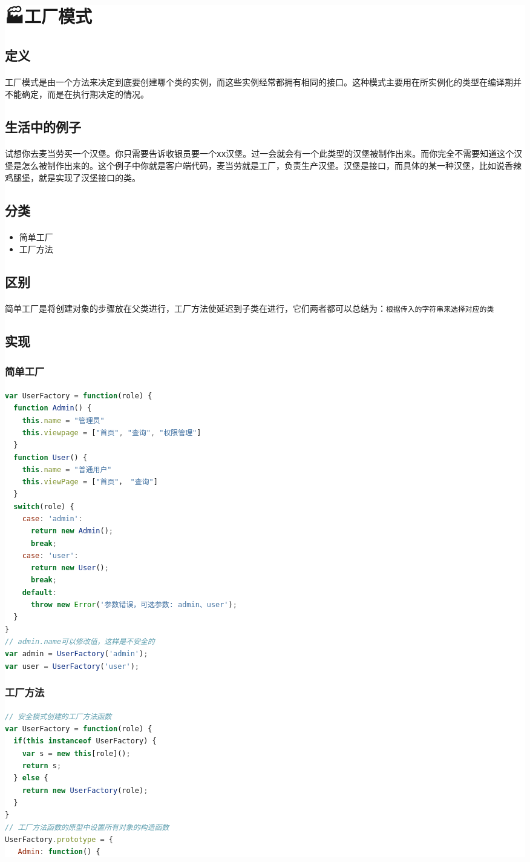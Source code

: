 # 🏭工厂模式

## 定义
工厂模式是由一个方法来决定到底要创建哪个类的实例，而这些实例经常都拥有相同的接口。这种模式主要用在所实例化的类型在编译期并不能确定，而是在执行期决定的情况。

## 生活中的例子
试想你去麦当劳买一个汉堡。你只需要告诉收银员要一个xx汉堡。过一会就会有一个此类型的汉堡被制作出来。而你完全不需要知道这个汉堡是怎么被制作出来的。这个例子中你就是客户端代码，麦当劳就是工厂，负责生产汉堡。汉堡是接口，而具体的某一种汉堡，比如说香辣鸡腿堡，就是实现了汉堡接口的类。

## 分类
- 简单工厂
- 工厂方法

## 区别
简单工厂是将创建对象的步骤放在父类进行，工厂方法使延迟到子类在进行，它们两者都可以总结为：`根据传入的字符串来选择对应的类`

## 实现
### 简单工厂
```js
var UserFactory = function(role) {
  function Admin() {
    this.name = "管理员"
    this.viewpage = ["首页", "查询", "权限管理"]
  }
  function User() {
    this.name = "普通用户"
    this.viewPage = ["首页"， "查询"]
  }
  switch(role) {
    case: 'admin':
      return new Admin();
      break;
    case: 'user':
      return new User();
      break;
    default:
      throw new Error('参数错误，可选参数: admin、user');
  }
}
// admin.name可以修改值，这样是不安全的
var admin = UserFactory('admin');
var user = UserFactory('user');
```

### 工厂方法
```js
// 安全模式创建的工厂方法函数
var UserFactory = function(role) {
  if(this instanceof UserFactory) {
    var s = new this[role]();
    return s;
  } else {
    return new UserFactory(role);
  }
}
// 工厂方法函数的原型中设置所有对象的构造函数
UserFactory.prototype = {
   Admin: function() {
```